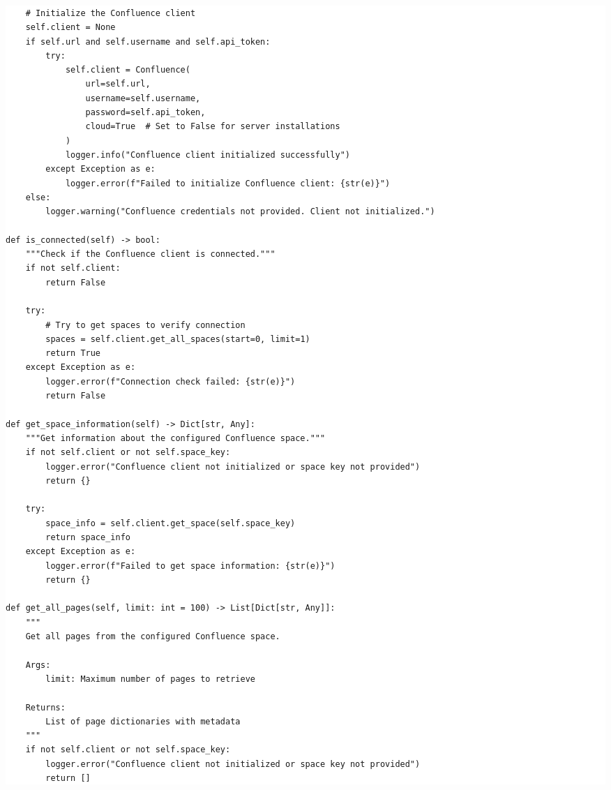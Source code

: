         # Initialize the Confluence client
        self.client = None
        if self.url and self.username and self.api_token:
            try:
                self.client = Confluence(
                    url=self.url,
                    username=self.username,
                    password=self.api_token,
                    cloud=True  # Set to False for server installations
                )
                logger.info("Confluence client initialized successfully")
            except Exception as e:
                logger.error(f"Failed to initialize Confluence client: {str(e)}")
        else:
            logger.warning("Confluence credentials not provided. Client not initialized.")

    def is_connected(self) -> bool:
        """Check if the Confluence client is connected."""
        if not self.client:
            return False
        
        try:
            # Try to get spaces to verify connection
            spaces = self.client.get_all_spaces(start=0, limit=1)
            return True
        except Exception as e:
            logger.error(f"Connection check failed: {str(e)}")
            return False

    def get_space_information(self) -> Dict[str, Any]:
        """Get information about the configured Confluence space."""
        if not self.client or not self.space_key:
            logger.error("Confluence client not initialized or space key not provided")
            return {}
        
        try:
            space_info = self.client.get_space(self.space_key)
            return space_info
        except Exception as e:
            logger.error(f"Failed to get space information: {str(e)}")
            return {}

    def get_all_pages(self, limit: int = 100) -> List[Dict[str, Any]]:
        """
        Get all pages from the configured Confluence space.
        
        Args:
            limit: Maximum number of pages to retrieve
            
        Returns:
            List of page dictionaries with metadata
        """
        if not self.client or not self.space_key:
            logger.error("Confluence client not initialized or space key not provided")
            return []
        
